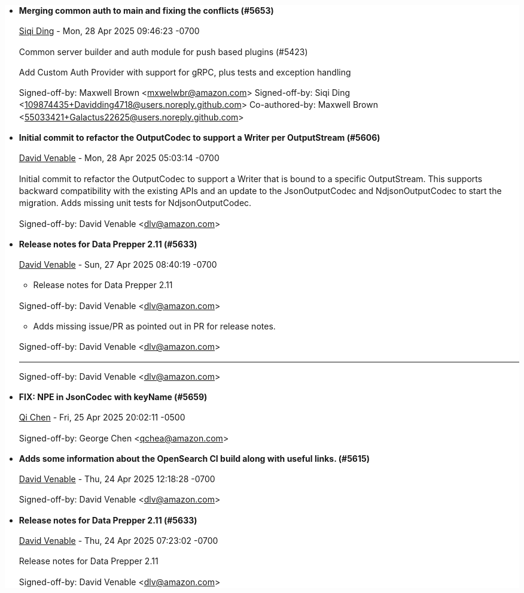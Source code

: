 * __Merging common auth to main and fixing the conflicts (#5653)__

    [Siqi Ding](mailto:dingdd@amazon.com) - Mon, 28 Apr 2025 09:46:23 -0700
    
    
    Common server builder and auth module for push based plugins (#5423)
    
    Add Custom Auth Provider with support for gRPC, plus tests and exception
    handling
    
    Signed-off-by: Maxwell Brown &lt;mxwelwbr@amazon.com&gt; Signed-off-by: Siqi Ding
    &lt;109874435+Davidding4718@users.noreply.github.com&gt; Co-authored-by: Maxwell
    Brown &lt;55033421+Galactus22625@users.noreply.github.com&gt;

* __Initial commit to refactor the OutputCodec to support a Writer per OutputStream (#5606)__

    [David Venable](mailto:dlv@amazon.com) - Mon, 28 Apr 2025 05:03:14 -0700
    
    
    Initial commit to refactor the OutputCodec to support a Writer that is bound to
    a specific OutputStream. This supports backward compatibility with the existing
    APIs and an update to the JsonOutputCodec and NdjsonOutputCodec to start the
    migration. Adds missing unit tests for NdjsonOutputCodec.
    
    Signed-off-by: David Venable &lt;dlv@amazon.com&gt;

* __Release notes for Data Prepper 2.11 (#5633)__

    [David Venable](mailto:dlv@amazon.com) - Sun, 27 Apr 2025 08:40:19 -0700
    
    
    * Release notes for Data Prepper 2.11
    
    Signed-off-by: David Venable &lt;dlv@amazon.com&gt;
    
    * Adds missing issue/PR as pointed out in PR for release notes.
    
    Signed-off-by: David Venable &lt;dlv@amazon.com&gt;
    
    ---------
    
    Signed-off-by: David Venable &lt;dlv@amazon.com&gt;

* __FIX: NPE in JsonCodec with keyName (#5659)__

    [Qi Chen](mailto:qchea@amazon.com) - Fri, 25 Apr 2025 20:02:11 -0500
    
    
    Signed-off-by: George Chen &lt;qchea@amazon.com&gt;

* __Adds some information about the OpenSearch CI build along with useful links. (#5615)__

    [David Venable](mailto:dlv@amazon.com) - Thu, 24 Apr 2025 12:18:28 -0700
    
    
    Signed-off-by: David Venable &lt;dlv@amazon.com&gt;

* __Release notes for Data Prepper 2.11 (#5633)__

    [David Venable](mailto:dlv@amazon.com) - Thu, 24 Apr 2025 07:23:02 -0700
    
    
    Release notes for Data Prepper 2.11
    
    Signed-off-by: David Venable &lt;dlv@amazon.com&gt;
